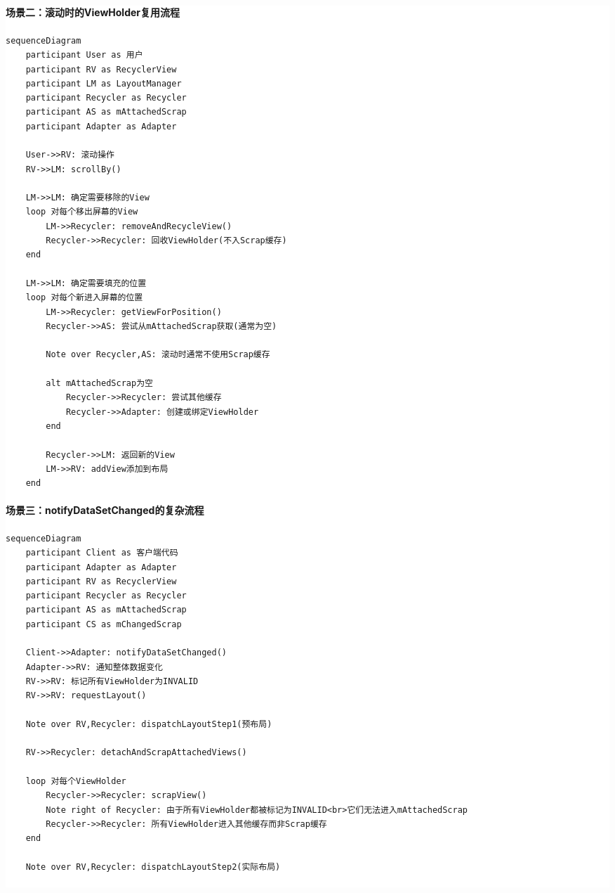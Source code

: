 #### 场景二：滚动时的ViewHolder复用流程

```mermaid
sequenceDiagram
    participant User as 用户
    participant RV as RecyclerView
    participant LM as LayoutManager
    participant Recycler as Recycler
    participant AS as mAttachedScrap
    participant Adapter as Adapter
    
    User->>RV: 滚动操作
    RV->>LM: scrollBy()
    
    LM->>LM: 确定需要移除的View
    loop 对每个移出屏幕的View
        LM->>Recycler: removeAndRecycleView()
        Recycler->>Recycler: 回收ViewHolder(不入Scrap缓存)
    end
    
    LM->>LM: 确定需要填充的位置
    loop 对每个新进入屏幕的位置
        LM->>Recycler: getViewForPosition()
        Recycler->>AS: 尝试从mAttachedScrap获取(通常为空)
        
        Note over Recycler,AS: 滚动时通常不使用Scrap缓存
        
        alt mAttachedScrap为空
            Recycler->>Recycler: 尝试其他缓存
            Recycler->>Adapter: 创建或绑定ViewHolder
        end
        
        Recycler->>LM: 返回新的View
        LM->>RV: addView添加到布局
    end
```

#### 场景三：notifyDataSetChanged的复杂流程

```mermaid
sequenceDiagram
    participant Client as 客户端代码
    participant Adapter as Adapter
    participant RV as RecyclerView
    participant Recycler as Recycler
    participant AS as mAttachedScrap
    participant CS as mChangedScrap
    
    Client->>Adapter: notifyDataSetChanged()
    Adapter->>RV: 通知整体数据变化
    RV->>RV: 标记所有ViewHolder为INVALID
    RV->>RV: requestLayout()
    
    Note over RV,Recycler: dispatchLayoutStep1(预布局)
    
    RV->>Recycler: detachAndScrapAttachedViews()
    
    loop 对每个ViewHolder
        Recycler->>Recycler: scrapView()
        Note right of Recycler: 由于所有ViewHolder都被标记为INVALID<br>它们无法进入mAttachedScrap
        Recycler->>Recycler: 所有ViewHolder进入其他缓存而非Scrap缓存
    end
    
    Note over RV,Recycler: dispatchLayoutStep2(实际布局)
    
```